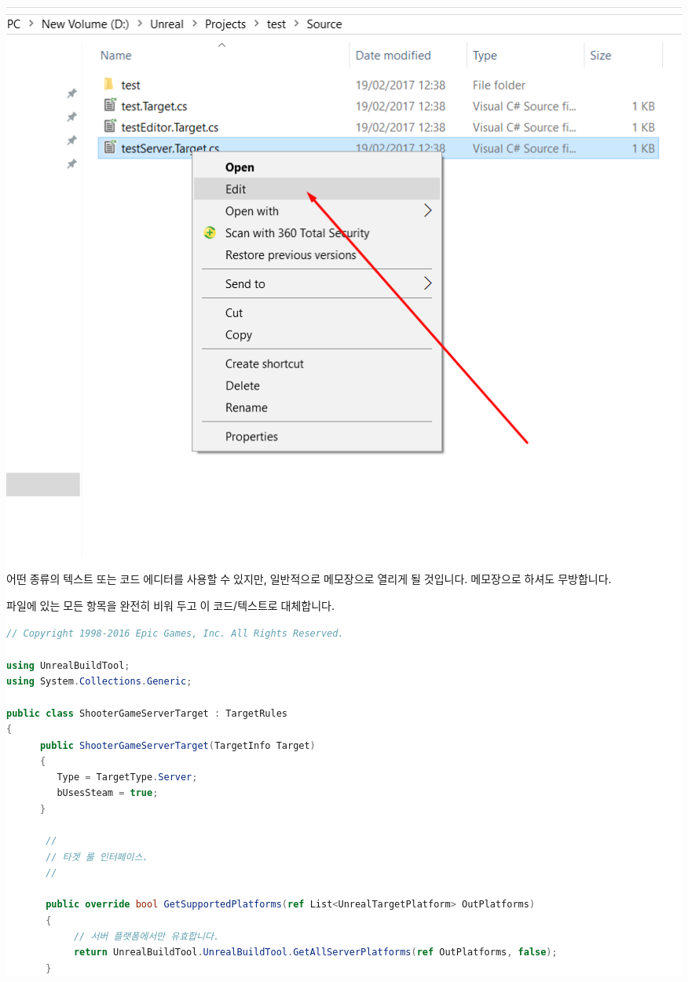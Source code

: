 ![Editfile](Images/Editfile.png)

어떤 종류의 텍스트 또는 코드 에디터를 사용할 수 있지만, 일반적으로 메모장으로 열리게 될 것입니다. 메모장으로 하셔도 무방합니다.

파일에 있는 모든 항목을 완전히 비워 두고 이 코드/텍스트로 대체합니다.

```C#
// Copyright 1998-2016 Epic Games, Inc. All Rights Reserved.

using UnrealBuildTool;
using System.Collections.Generic;

public class ShooterGameServerTarget : TargetRules
{
      public ShooterGameServerTarget(TargetInfo Target)
      {
         Type = TargetType.Server;
         bUsesSteam = true;
      }

       //
       // 타겟 룰 인터페이스.
       //

       public override bool GetSupportedPlatforms(ref List<UnrealTargetPlatform> OutPlatforms)
       {
            // 서버 플랫폼에서만 유효합니다.
            return UnrealBuildTool.UnrealBuildTool.GetAllServerPlatforms(ref OutPlatforms, false);
       }

```